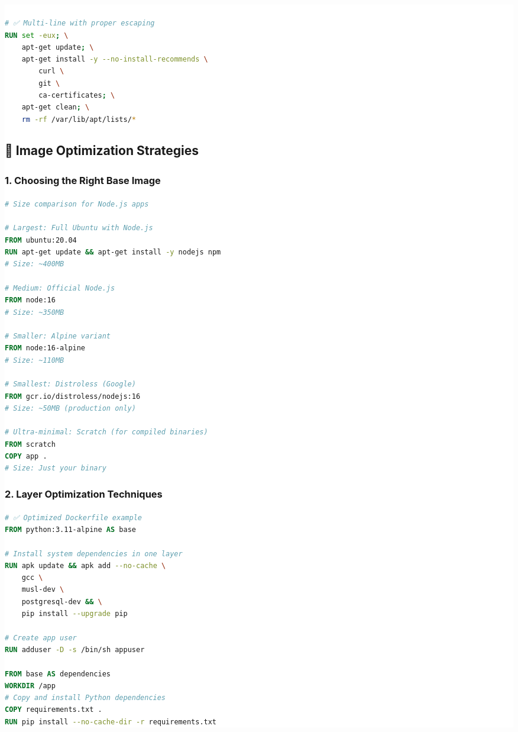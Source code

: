 ```dockerfile

# ✅ Multi-line with proper escaping
RUN set -eux; \
    apt-get update; \
    apt-get install -y --no-install-recommends \
        curl \
        git \
        ca-certificates; \
    apt-get clean; \
    rm -rf /var/lib/apt/lists/*
```

## 🔧 Image Optimization Strategies

### 1. Choosing the Right Base Image

```dockerfile
# Size comparison for Node.js apps

# Largest: Full Ubuntu with Node.js
FROM ubuntu:20.04
RUN apt-get update && apt-get install -y nodejs npm
# Size: ~400MB

# Medium: Official Node.js
FROM node:16
# Size: ~350MB

# Smaller: Alpine variant
FROM node:16-alpine
# Size: ~110MB

# Smallest: Distroless (Google)
FROM gcr.io/distroless/nodejs:16
# Size: ~50MB (production only)

# Ultra-minimal: Scratch (for compiled binaries)
FROM scratch
COPY app .
# Size: Just your binary
```

### 2. Layer Optimization Techniques

```dockerfile
# ✅ Optimized Dockerfile example
FROM python:3.11-alpine AS base

# Install system dependencies in one layer
RUN apk update && apk add --no-cache \
    gcc \
    musl-dev \
    postgresql-dev && \
    pip install --upgrade pip

# Create app user
RUN adduser -D -s /bin/sh appuser

FROM base AS dependencies
WORKDIR /app
# Copy and install Python dependencies
COPY requirements.txt .
RUN pip install --no-cache-dir -r requirements.txt
```